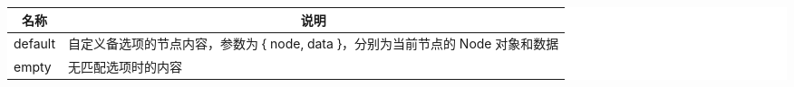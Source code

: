 | 名称    | 说明                                                                            |
| ------- | ------------------------------------------------------------------------------- |
| default | 自定义备选项的节点内容，参数为 { node, data }，分别为当前节点的 Node 对象和数据 |
| empty   | 无匹配选项时的内容                                                              |
